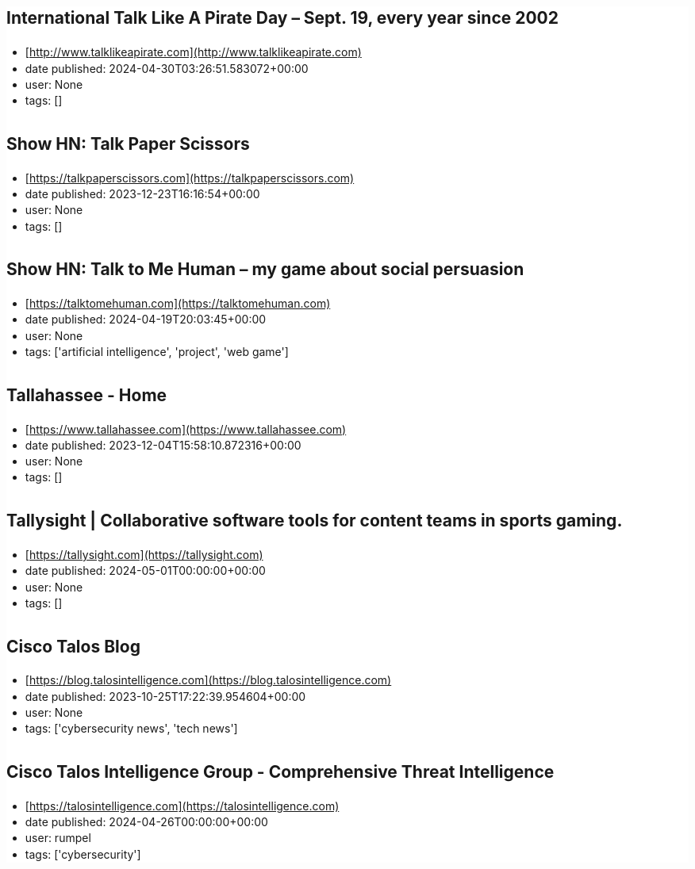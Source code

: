 ## International Talk Like A Pirate Day – Sept. 19, every year since 2002
 - [http://www.talklikeapirate.com](http://www.talklikeapirate.com)
 - date published: 2024-04-30T03:26:51.583072+00:00
 - user: None
 - tags: []

## Show HN: Talk Paper Scissors
 - [https://talkpaperscissors.com](https://talkpaperscissors.com)
 - date published: 2023-12-23T16:16:54+00:00
 - user: None
 - tags: []

## Show HN: Talk to Me Human – my game about social persuasion
 - [https://talktomehuman.com](https://talktomehuman.com)
 - date published: 2024-04-19T20:03:45+00:00
 - user: None
 - tags: ['artificial intelligence', 'project', 'web game']

## Tallahassee - Home
 - [https://www.tallahassee.com](https://www.tallahassee.com)
 - date published: 2023-12-04T15:58:10.872316+00:00
 - user: None
 - tags: []

## Tallysight | Collaborative software tools for content teams in sports gaming.
 - [https://tallysight.com](https://tallysight.com)
 - date published: 2024-05-01T00:00:00+00:00
 - user: None
 - tags: []

## Cisco Talos Blog
 - [https://blog.talosintelligence.com](https://blog.talosintelligence.com)
 - date published: 2023-10-25T17:22:39.954604+00:00
 - user: None
 - tags: ['cybersecurity news', 'tech news']

## Cisco Talos Intelligence Group - Comprehensive Threat Intelligence
 - [https://talosintelligence.com](https://talosintelligence.com)
 - date published: 2024-04-26T00:00:00+00:00
 - user: rumpel
 - tags: ['cybersecurity']
